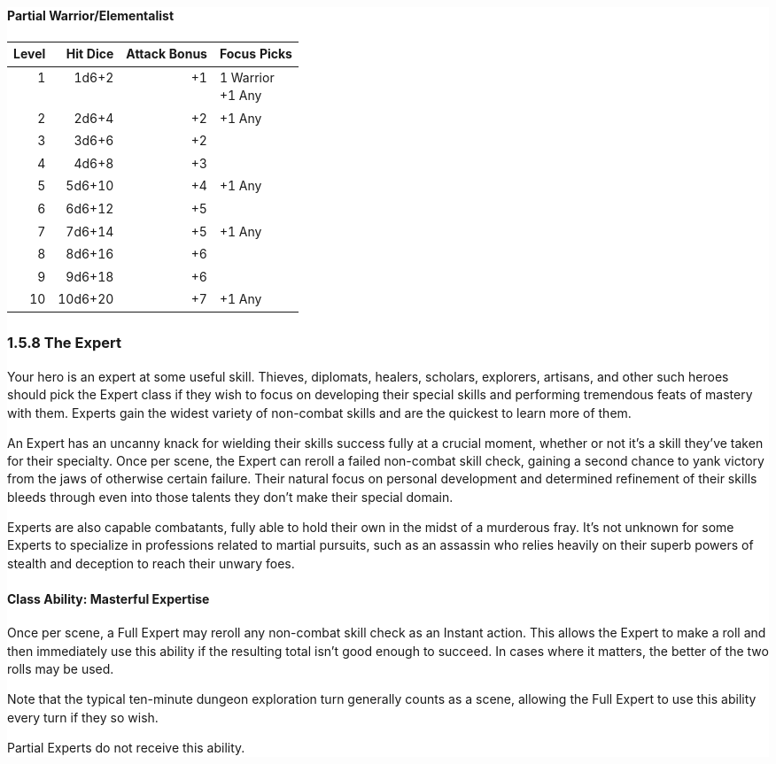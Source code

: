 #### Partial Warrior/Elementalist

| Level | Hit Dice | Attack Bonus | Focus Picks         |
| ----: | -------: | -----------: | ------------------- |
|     1 |    1d6+2 |           +1 | 1 Warrior<br>+1 Any |
|     2 |    2d6+4 |           +2 | +1 Any              |
|     3 |    3d6+6 |           +2 |                     |
|     4 |    4d6+8 |           +3 |                     |
|     5 |   5d6+10 |           +4 | +1 Any              |
|     6 |   6d6+12 |           +5 |                     |
|     7 |   7d6+14 |           +5 | +1 Any              |
|     8 |   8d6+16 |           +6 |                     |
|     9 |   9d6+18 |           +6 |                     |
|    10 |  10d6+20 |           +7 | +1 Any              |

### 1.5.8 The Expert

Your hero is an expert at some useful skill.
Thieves, diplomats, healers, scholars, explorers, artisans, and other such heroes should pick the Expert class if they wish to focus on developing their special skills and performing tremendous feats of mastery with them.
Experts gain the widest variety of non-combat skills and are the quickest to learn more of them.

An Expert has an uncanny knack for wielding their skills success fully at a crucial moment, whether or not it’s a skill they’ve taken for their specialty.
Once per scene, the Expert can reroll a failed non-combat skill check, gaining a second chance to yank victory from the jaws of otherwise certain failure.
Their natural focus on personal development and determined refinement of their skills bleeds through even into those talents they don’t make their special domain.

Experts are also capable combatants, fully able to hold their own in the midst of a murderous fray.
It’s not unknown for some Experts to specialize in professions related to martial pursuits, such as an assassin who relies heavily on their superb powers of stealth and deception to reach their unwary foes.

#### Class Ability: Masterful Expertise

Once per scene, a Full Expert may reroll any non-combat skill check as an Instant action.
This allows the Expert to make a roll and then immediately use this ability if the resulting total isn’t good enough to succeed.
In cases where it matters, the better of the two rolls may be used.

Note that the typical ten-minute dungeon exploration turn generally counts as a scene, allowing the Full Expert to use this ability every turn if they so wish.

Partial Experts do not receive this ability.
